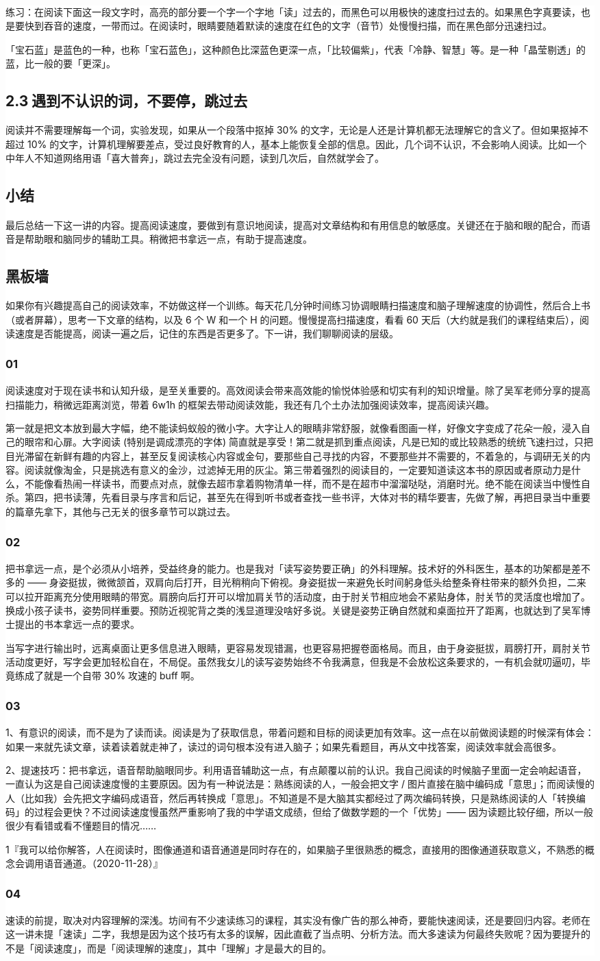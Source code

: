 练习：在阅读下面这一段文字时，高亮的部分要一个字一个字地「读」过去的，而黑色可以用极快的速度扫过去的。如果黑色字真要读，也是要快到吞音的速度，一带而过。在阅读时，眼睛要随着默读的速度在红色的文字（音节）处慢慢扫描，而在黑色部分迅速扫过。

「宝石蓝」是蓝色的一种，也称「宝石蓝色」，这种颜色比深蓝色更深一点，「比较偏紫」，代表「冷静、智慧」等。是一种「晶莹剔透」的蓝，比一般的要「更深」。

## 2.3 遇到不认识的词，不要停，跳过去

阅读并不需要理解每一个词，实验发现，如果从一个段落中抠掉 30% 的文字，无论是人还是计算机都无法理解它的含义了。但如果抠掉不超过 10% 的文字，计算机理解要差点，受过良好教育的人，基本上能恢复全部的信息。因此，几个词不认识，不会影响人阅读。比如一个中年人不知道网络用语「喜大普奔」，跳过去完全没有问题，读到几次后，自然就学会了。

## 小结

最后总结一下这一讲的内容。提高阅读速度，要做到有意识地阅读，提高对文章结构和有用信息的敏感度。关键还在于脑和眼的配合，而语音是帮助眼和脑同步的辅助工具。稍微把书拿远一点，有助于提高速度。

## 黑板墙

如果你有兴趣提高自己的阅读效率，不妨做这样一个训练。每天花几分钟时间练习协调眼睛扫描速度和脑子理解速度的协调性，然后合上书（或者屏幕），思考一下文章的结构，以及 6 个 W 和一个 H 的问题。慢慢提高扫描速度，看看 60 天后（大约就是我们的课程结束后），阅读速度是否能提高，阅读一遍之后，记住的东西是否更多了。下一讲，我们聊聊阅读的层级。

### 01

阅读速度对于现在读书和认知升级，是至关重要的。高效阅读会带来高效能的愉悦体验感和切实有利的知识增量。除了吴军老师分享的提高扫描能力，稍微远距离浏览，带着 6w1h 的框架去带动阅读效能，我还有几个土办法加强阅读效率，提高阅读兴趣。

第一就是把文本放到最大字幅，绝不能读蚂蚁般的微小字。大字让人的眼睛非常舒服，就像看图画一样，好像文字变成了花朵一般，浸入自己的眼帘和心扉。大字阅读 (特别是调成漂亮的字体) 简直就是享受！第二就是抓到重点阅读，凡是已知的或比较熟悉的统统飞速扫过，只把目光滞留在新鲜有趣的内容上，甚至反复阅读核心内容或金句，要那些自己寻找的内容，不要那些并不需要的，不着急的，与调研无关的内容。阅读就像淘金，只是挑选有意义的金沙，过滤掉无用的灰尘。第三带着强烈的阅读目的，一定要知道读这本书的原因或者原动力是什么，不能像看热闹一样读书，而要点对点，就像去超市拿着购物清单一样，而不是在超市中溜溜哒哒，消磨时光。绝不能在阅读当中慢性自杀。第四，把书读薄，先看目录与序言和后记，甚至先在得到听书或者查找一些书评，大体对书的精华要害，先做了解，再把目录当中重要的篇章先拿下，其他与己无关的很多章节可以跳过去。

### 02

把书拿远一点，是个必须从小培养，受益终身的能力。也是我对「读写姿势要正确」的外科理解。技术好的外科医生，基本的功架都是差不多的 —— 身姿挺拔，微微颔首，双肩向后打开，目光稍稍向下俯视。身姿挺拔一来避免长时间躬身低头给整条脊柱带来的额外负担，二来可以拉开距离充分使用眼睛的带宽。肩膀向后打开可以增加肩关节的活动度，由于肘关节相应地会不紧贴身体，肘关节的灵活度也增加了。换成小孩子读书，姿势同样重要。预防近视驼背之类的浅显道理没啥好多说。关键是姿势正确自然就和桌面拉开了距离，也就达到了吴军博士提出的书本拿远一点的要求。

当写字进行输出时，远离桌面让更多信息进入眼睛，更容易发现错漏，也更容易把握卷面格局。而且，由于身姿挺拔，肩膀打开，肩肘关节活动度更好，写字会更加轻松自在，不局促。虽然我女儿的读写姿势始终不令我满意，但我是不会放松这条要求的，一有机会就叨逼叨，毕竟练成了就是一个自带 30% 攻速的 buff 啊。

### 03

1、有意识的阅读，而不是为了读而读。阅读是为了获取信息，带着问题和目标的阅读更加有效率。这一点在以前做阅读题的时候深有体会：如果一来就先读文章，读着读着就走神了，读过的词句根本没有进入脑子；如果先看题目，再从文中找答案，阅读效率就会高很多。

2、提速技巧：把书拿远，语音帮助脑眼同步。利用语音辅助这一点，有点颠覆以前的认识。我自己阅读的时候脑子里面一定会响起语音，一直认为这是自己阅读速度慢的主要原因。因为有一种说法是：熟练阅读的人，一般会把文字 / 图片直接在脑中编码成「意思」；而阅读慢的人（比如我）会先把文字编码成语音，然后再转换成「意思」。不知道是不是大脑其实都经过了两次编码转换，只是熟练阅读的人「转换编码」的过程会更快？不过阅读速度慢虽然严重影响了我的中学语文成绩，但给了做数学题的一个「优势」—— 因为读题比较仔细，所以一般很少有看错或看不懂题目的情况……

1『我可以给你解答，人在阅读时，图像通道和语音通道是同时存在的，如果脑子里很熟悉的概念，直接用的图像通道获取意义，不熟悉的概念会调用语音通道。（2020-11-28）』

### 04

速读的前提，取决对内容理解的深浅。坊间有不少速读练习的课程，其实没有像广告的那么神奇，要能快速阅读，还是要回归内容。老师在这一讲未提「速读」二字，我想是因为这个技巧有太多的误解，因此直截了当点明、分析方法。而大多速读为何最终失败呢？因为要提升的不是「阅读速度」，而是「阅读理解的速度」，其中「理解」才是最大的目的。
